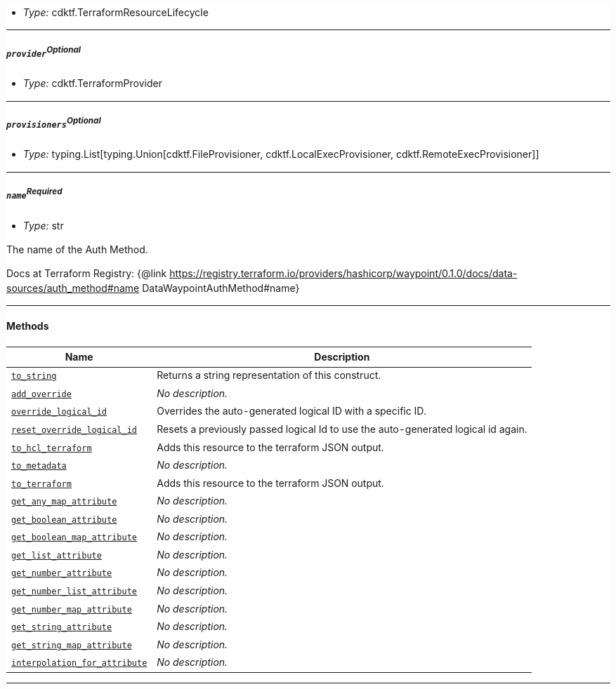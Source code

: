 - *Type:* cdktf.TerraformResourceLifecycle

---

##### `provider`<sup>Optional</sup> <a name="provider" id="@cdktf/provider-waypoint.dataWaypointAuthMethod.DataWaypointAuthMethod.Initializer.parameter.provider"></a>

- *Type:* cdktf.TerraformProvider

---

##### `provisioners`<sup>Optional</sup> <a name="provisioners" id="@cdktf/provider-waypoint.dataWaypointAuthMethod.DataWaypointAuthMethod.Initializer.parameter.provisioners"></a>

- *Type:* typing.List[typing.Union[cdktf.FileProvisioner, cdktf.LocalExecProvisioner, cdktf.RemoteExecProvisioner]]

---

##### `name`<sup>Required</sup> <a name="name" id="@cdktf/provider-waypoint.dataWaypointAuthMethod.DataWaypointAuthMethod.Initializer.parameter.name"></a>

- *Type:* str

The name of the Auth Method.

Docs at Terraform Registry: {@link https://registry.terraform.io/providers/hashicorp/waypoint/0.1.0/docs/data-sources/auth_method#name DataWaypointAuthMethod#name}

---

#### Methods <a name="Methods" id="Methods"></a>

| **Name** | **Description** |
| --- | --- |
| <code><a href="#@cdktf/provider-waypoint.dataWaypointAuthMethod.DataWaypointAuthMethod.toString">to_string</a></code> | Returns a string representation of this construct. |
| <code><a href="#@cdktf/provider-waypoint.dataWaypointAuthMethod.DataWaypointAuthMethod.addOverride">add_override</a></code> | *No description.* |
| <code><a href="#@cdktf/provider-waypoint.dataWaypointAuthMethod.DataWaypointAuthMethod.overrideLogicalId">override_logical_id</a></code> | Overrides the auto-generated logical ID with a specific ID. |
| <code><a href="#@cdktf/provider-waypoint.dataWaypointAuthMethod.DataWaypointAuthMethod.resetOverrideLogicalId">reset_override_logical_id</a></code> | Resets a previously passed logical Id to use the auto-generated logical id again. |
| <code><a href="#@cdktf/provider-waypoint.dataWaypointAuthMethod.DataWaypointAuthMethod.toHclTerraform">to_hcl_terraform</a></code> | Adds this resource to the terraform JSON output. |
| <code><a href="#@cdktf/provider-waypoint.dataWaypointAuthMethod.DataWaypointAuthMethod.toMetadata">to_metadata</a></code> | *No description.* |
| <code><a href="#@cdktf/provider-waypoint.dataWaypointAuthMethod.DataWaypointAuthMethod.toTerraform">to_terraform</a></code> | Adds this resource to the terraform JSON output. |
| <code><a href="#@cdktf/provider-waypoint.dataWaypointAuthMethod.DataWaypointAuthMethod.getAnyMapAttribute">get_any_map_attribute</a></code> | *No description.* |
| <code><a href="#@cdktf/provider-waypoint.dataWaypointAuthMethod.DataWaypointAuthMethod.getBooleanAttribute">get_boolean_attribute</a></code> | *No description.* |
| <code><a href="#@cdktf/provider-waypoint.dataWaypointAuthMethod.DataWaypointAuthMethod.getBooleanMapAttribute">get_boolean_map_attribute</a></code> | *No description.* |
| <code><a href="#@cdktf/provider-waypoint.dataWaypointAuthMethod.DataWaypointAuthMethod.getListAttribute">get_list_attribute</a></code> | *No description.* |
| <code><a href="#@cdktf/provider-waypoint.dataWaypointAuthMethod.DataWaypointAuthMethod.getNumberAttribute">get_number_attribute</a></code> | *No description.* |
| <code><a href="#@cdktf/provider-waypoint.dataWaypointAuthMethod.DataWaypointAuthMethod.getNumberListAttribute">get_number_list_attribute</a></code> | *No description.* |
| <code><a href="#@cdktf/provider-waypoint.dataWaypointAuthMethod.DataWaypointAuthMethod.getNumberMapAttribute">get_number_map_attribute</a></code> | *No description.* |
| <code><a href="#@cdktf/provider-waypoint.dataWaypointAuthMethod.DataWaypointAuthMethod.getStringAttribute">get_string_attribute</a></code> | *No description.* |
| <code><a href="#@cdktf/provider-waypoint.dataWaypointAuthMethod.DataWaypointAuthMethod.getStringMapAttribute">get_string_map_attribute</a></code> | *No description.* |
| <code><a href="#@cdktf/provider-waypoint.dataWaypointAuthMethod.DataWaypointAuthMethod.interpolationForAttribute">interpolation_for_attribute</a></code> | *No description.* |

---